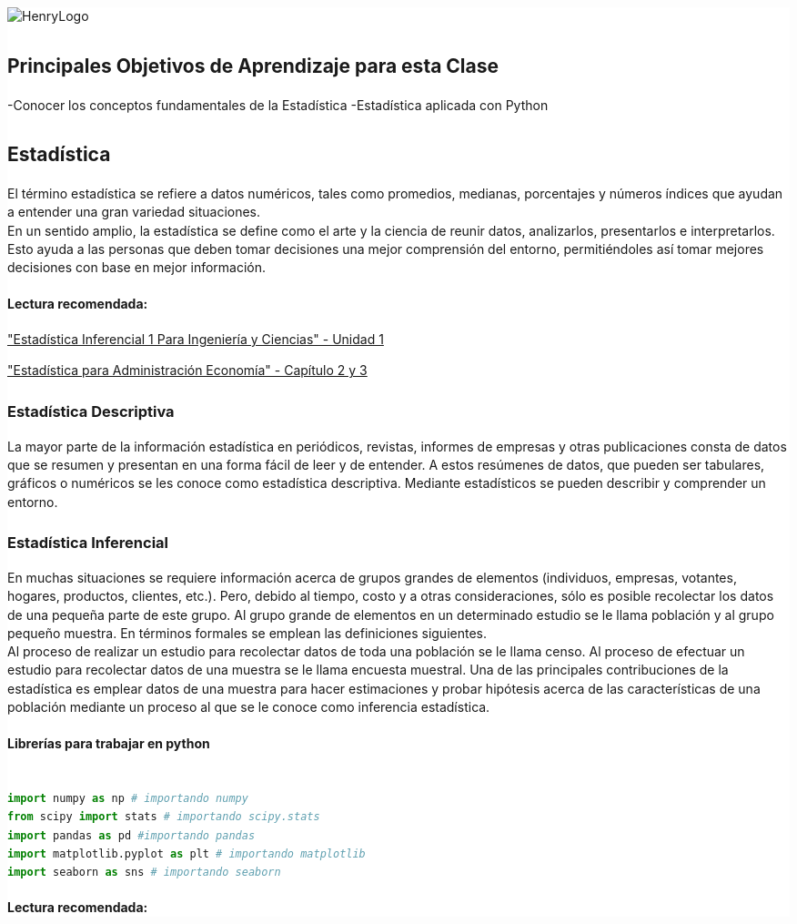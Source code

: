 ![HenryLogo](https://d31uz8lwfmyn8g.cloudfront.net/Assets/logo-henry-white-lg.png)

## Principales Objetivos de Aprendizaje para esta Clase

-Conocer los conceptos fundamentales de la Estadística
-Estadística aplicada con Python

## Estadística

El término estadística se refiere a datos numéricos, tales como promedios, medianas, porcentajes y números índices que ayudan a entender una gran variedad situaciones.<br>
En un sentido amplio, la estadística se define como el arte y la ciencia de reunir datos, analizarlos, presentarlos e interpretarlos. Esto ayuda a las personas que deben tomar decisiones una mejor comprensión del entorno, permitiéndoles así tomar mejores decisiones con base en mejor información.


#### Lectura recomendada:

["Estadística Inferencial 1 Para Ingeniería y Ciencias" - Unidad 1](https://github.com/soyHenry/DS-M2/blob/main/Estad%C3%ADstica%20Inferencial.pdf)

["Estadística para Administración Economía" - Capítulo 2 y 3](https://github.com/soyHenry/DS-M2/blob/main/Anderson.pdf)


### Estadística Descriptiva
La mayor parte de la información estadística en periódicos, revistas, informes de empresas y otras publicaciones consta de datos que se resumen y presentan en una forma fácil de leer y de entender. A estos resúmenes de datos, que pueden ser tabulares, gráficos o numéricos se les conoce como estadística descriptiva. Mediante estadísticos se pueden describir y comprender un entorno.


### Estadística Inferencial
En muchas situaciones se requiere información acerca de grupos grandes de elementos (individuos, empresas, votantes, hogares, productos, clientes, etc.). Pero, debido al tiempo, costo y a otras consideraciones, sólo es posible recolectar los datos de una pequeña parte de este grupo. Al grupo grande de elementos en un determinado estudio se le llama población y al grupo pequeño muestra. En términos formales se emplean las definiciones siguientes. <br>
Al proceso de realizar un estudio para recolectar datos de toda una población se le llama censo. Al proceso de efectuar un estudio para recolectar datos de una muestra se le llama encuesta muestral. Una de las principales contribuciones de la estadística es emplear datos de una muestra para hacer estimaciones y probar hipótesis acerca de las características de una población mediante un proceso al que se le conoce como inferencia estadística.

#### Librerías para trabajar en python

```python

import numpy as np # importando numpy
from scipy import stats # importando scipy.stats
import pandas as pd #importando pandas
import matplotlib.pyplot as plt # importando matplotlib
import seaborn as sns # importando seaborn

```
#### Lectura recomendada:

